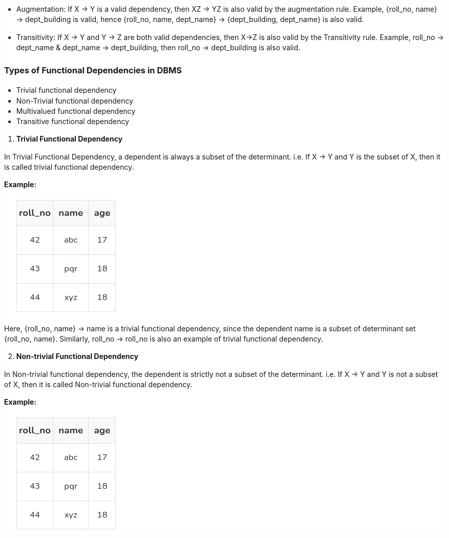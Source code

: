 * Augmentation: If X → Y is a valid dependency, then XZ → YZ is also valid by the augmentation rule.
Example, {roll_no, name} → dept_building is valid, hence {roll_no, name, dept_name} → {dept_building, dept_name} is also valid.

* Transitivity: If X → Y and Y → Z are both valid dependencies, then X→Z is also valid by the Transitivity rule.
Example, roll_no → dept_name & dept_name → dept_building, then roll_no → dept_building is also valid.

### Types of Functional Dependencies in DBMS

* Trivial functional dependency
* Non-Trivial functional dependency
* Multivalued functional dependency
* Transitive functional dependency

1. **Trivial Functional Dependency**

In Trivial Functional Dependency, a dependent is always a subset of the determinant. 
   i.e. If X → Y and Y is the subset of X, then it is called trivial functional dependency.
   
 **Example:**

![trivial_functional_dependency.png](../../../images/database/trivial_functional_dependency.png) 

Here, {roll_no, name} → name is a trivial functional dependency, since the dependent name is a subset of determinant set {roll_no, name}. Similarly, roll_no → roll_no is also an example of trivial functional dependency.

2. **Non-trivial Functional Dependency**

In Non-trivial functional dependency, the dependent is strictly not a subset of the determinant. i.e. If X → Y and Y is not a subset of X, then it is called Non-trivial functional dependency.


**Example:**

![trivial_functional_dependency.png](../../../images/database/trivial_functional_dependency.png)
